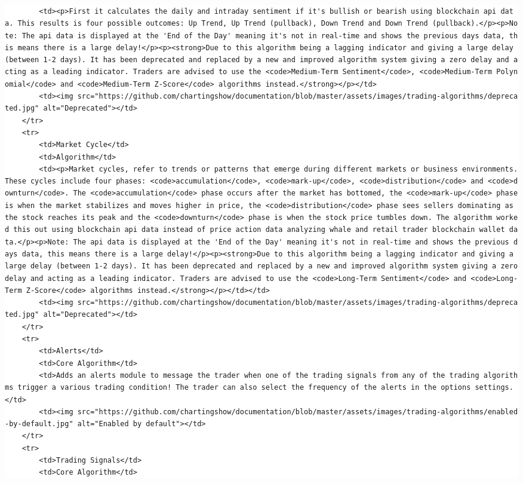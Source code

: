             <td><p>First it calculates the daily and intraday sentiment if it's bullish or bearish using blockchain api data. This results is four possible outcomes: Up Trend, Up Trend (pullback), Down Trend and Down Trend (pullback).</p><p>Note: The api data is displayed at the 'End of the Day' meaning it's not in real-time and shows the previous days data, this means there is a large delay!</p><p><strong>Due to this algorithm being a lagging indicator and giving a large delay (between 1-2 days). It has been deprecated and replaced by a new and improved algorithm system giving a zero delay and acting as a leading indicator. Traders are advised to use the <code>Medium-Term Sentiment</code>, <code>Medium-Term Polynomial</code> and <code>Medium-Term Z-Score</code> algorithms instead.</strong></p></td>
            <td><img src="https://github.com/chartingshow/documentation/blob/master/assets/images/trading-algorithms/deprecated.jpg" alt="Deprecated"></td>
        </tr>
        <tr>
            <td>Market Cycle</td>
            <td>Algorithm</td>
            <td><p>Market cycles, refer to trends or patterns that emerge during different markets or business environments. These cycles include four phases: <code>accumulation</code>, <code>mark-up</code>, <code>distribution</code> and <code>downturn</code>. The <code>accumulation</code> phase occurs after the market has bottomed, the <code>mark-up</code> phase is when the market stabilizes and moves higher in price, the <code>distribution</code> phase sees sellers dominating as the stock reaches its peak and the <code>downturn</code> phase is when the stock price tumbles down. The algorithm worked this out using blockchain api data instead of price action data analyzing whale and retail trader blockchain wallet data.</p><p>Note: The api data is displayed at the 'End of the Day' meaning it's not in real-time and shows the previous days data, this means there is a large delay!</p><p><strong>Due to this algorithm being a lagging indicator and giving a large delay (between 1-2 days). It has been deprecated and replaced by a new and improved algorithm system giving a zero delay and acting as a leading indicator. Traders are advised to use the <code>Long-Term Sentiment</code> and <code>Long-Term Z-Score</code> algorithms instead.</strong></p></td></td>
            <td><img src="https://github.com/chartingshow/documentation/blob/master/assets/images/trading-algorithms/deprecated.jpg" alt="Deprecated"></td>
        </tr>
        <tr>
            <td>Alerts</td>
            <td>Core Algorithm</td>
            <td>Adds an alerts module to message the trader when one of the trading signals from any of the trading algorithms trigger a various trading condition! The trader can also select the frequency of the alerts in the options settings.</td>
            <td><img src="https://github.com/chartingshow/documentation/blob/master/assets/images/trading-algorithms/enabled-by-default.jpg" alt="Enabled by default"></td>
        </tr>
        <tr>
            <td>Trading Signals</td>
            <td>Core Algorithm</td>